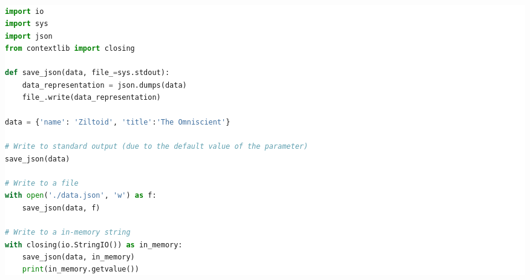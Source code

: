 ```python
import io
import sys
import json
from contextlib import closing

def save_json(data, file_=sys.stdout):
    data_representation = json.dumps(data)
    file_.write(data_representation)

data = {'name': 'Ziltoid', 'title':'The Omniscient'}

# Write to standard output (due to the default value of the parameter)
save_json(data)

# Write to a file
with open('./data.json', 'w') as f:
    save_json(data, f)

# Write to a in-memory string
with closing(io.StringIO()) as in_memory:
    save_json(data, in_memory)
    print(in_memory.getvalue())
```